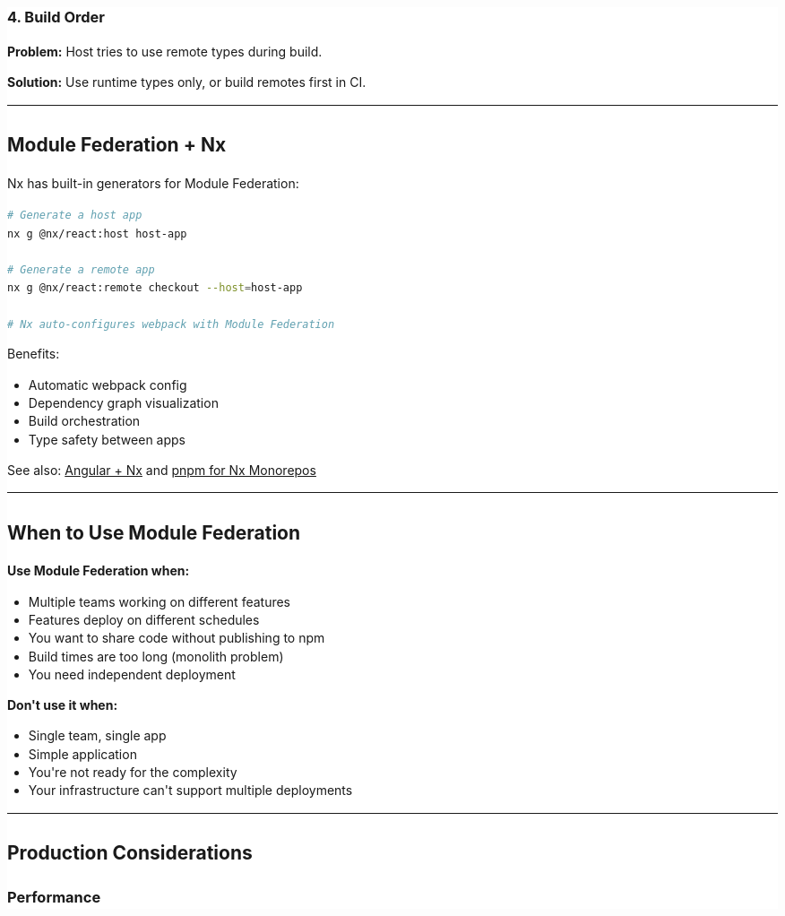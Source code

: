 ### 4. Build Order

**Problem:** Host tries to use remote types during build.

**Solution:** Use runtime types only, or build remotes first in CI.

---

## Module Federation + Nx

Nx has built-in generators for Module Federation:

```bash
# Generate a host app
nx g @nx/react:host host-app

# Generate a remote app
nx g @nx/react:remote checkout --host=host-app

# Nx auto-configures webpack with Module Federation
```

Benefits:
- Automatic webpack config
- Dependency graph visualization
- Build orchestration
- Type safety between apps

See also: [Angular + Nx](../angular-nx/README.md) and [pnpm for Nx Monorepos](../pnpm/README.md)

---

## When to Use Module Federation

**Use Module Federation when:**
- Multiple teams working on different features
- Features deploy on different schedules
- You want to share code without publishing to npm
- Build times are too long (monolith problem)
- You need independent deployment

**Don't use it when:**
- Single team, single app
- Simple application
- You're not ready for the complexity
- Your infrastructure can't support multiple deployments

---

## Production Considerations

### Performance
